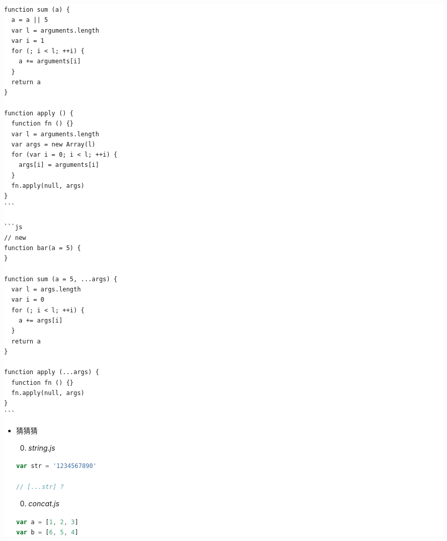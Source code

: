     function sum (a) {
      a = a || 5
      var l = arguments.length
      var i = 1
      for (; i < l; ++i) {
        a += arguments[i]
      }
      return a
    }

    function apply () {
      function fn () {}
      var l = arguments.length
      var args = new Array(l)
      for (var i = 0; i < l; ++i) {
        args[i] = arguments[i]
      }
      fn.apply(null, args)
    }
    ```

    ```js
    // new
    function bar(a = 5) {
    }

    function sum (a = 5, ...args) {
      var l = args.length
      var i = 0
      for (; i < l; ++i) {
        a += args[i]
      }
      return a
    }

    function apply (...args) {
      function fn () {}
      fn.apply(null, args)
    }
    ```

  * 猜猜猜

    0. *string.js*

      ```js
      var str = '1234567890'

      // [...str] ?
      ```

    0. *concat.js*

      ```js
      var a = [1, 2, 3]
      var b = [6, 5, 4]


[ES5]: https://developer.mozilla.org/en-US/docs/Web/JavaScript/New_in_JavaScript/ECMAScript_5_support_in_Mozilla
[ES6]: https://developer.mozilla.org/en-US/docs/Web/JavaScript/New_in_JavaScript/ECMAScript_6_support_in_Mozilla
[ES7 和 ES8]: https://developer.mozilla.org/en-US/docs/Web/JavaScript/New_in_JavaScript/ECMAScript_Next_support_in_Mozilla
[ES7]: http://www.ecma-international.org/ecma-262/7.0/index.html